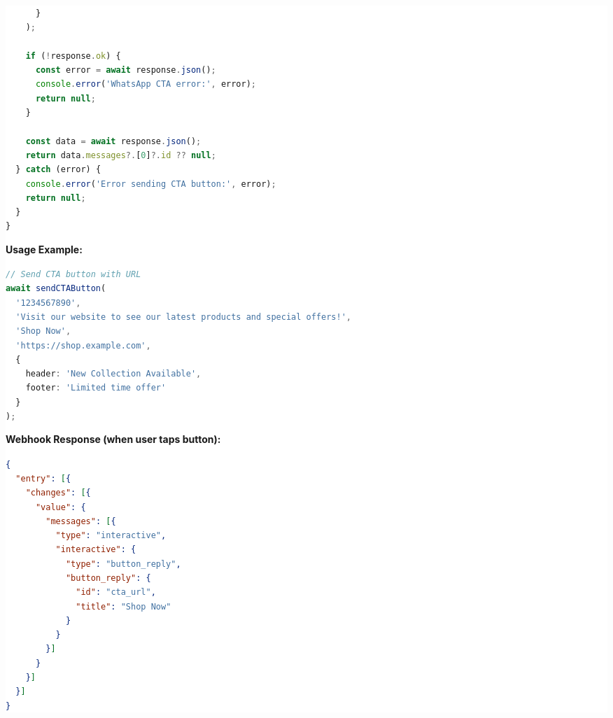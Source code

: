 ```typescript
      }
    );

    if (!response.ok) {
      const error = await response.json();
      console.error('WhatsApp CTA error:', error);
      return null;
    }

    const data = await response.json();
    return data.messages?.[0]?.id ?? null;
  } catch (error) {
    console.error('Error sending CTA button:', error);
    return null;
  }
}
```

**Usage Example:**
```typescript
// Send CTA button with URL
await sendCTAButton(
  '1234567890',
  'Visit our website to see our latest products and special offers!',
  'Shop Now',
  'https://shop.example.com',
  {
    header: 'New Collection Available',
    footer: 'Limited time offer'
  }
);
```

**Webhook Response (when user taps button):**
```json
{
  "entry": [{
    "changes": [{
      "value": {
        "messages": [{
          "type": "interactive",
          "interactive": {
            "type": "button_reply",
            "button_reply": {
              "id": "cta_url",
              "title": "Shop Now"
            }
          }
        }]
      }
    }]
  }]
}
```
